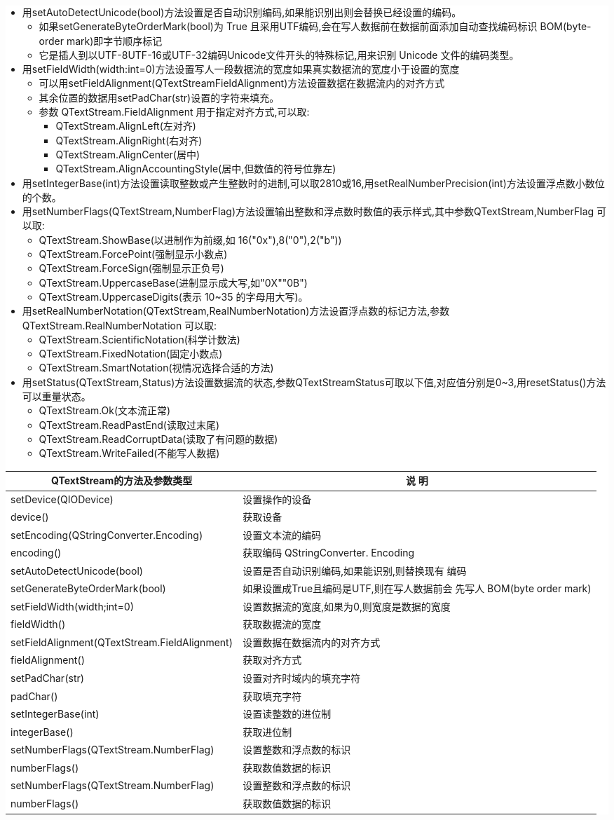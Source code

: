 - 用setAutoDetectUnicode(bool)方法设置是否自动识别编码,如果能识别出则会替换已经设置的编码。
  - 如果setGenerateByteOrderMark(bool)为 True 且采用UTF编码,会在写人数据前在数据前面添加自动查找编码标识 BOM(byte-order mark)即字节顺序标记
  - 它是插人到以UTF-8UTF-16或UTF-32编码Unicode文件开头的特殊标记,用来识别 Unicode 文件的编码类型。
- 用setFieldWidth(width:int=0)方法设置写人一段数据流的宽度如果真实数据流的宽度小于设置的宽度
  - 可以用setFieldAlignment(QTextStreamFieldAlignment)方法设置数据在数据流内的对齐方式
  - 其余位置的数据用setPadChar(str)设置的字符来填充。
  - 参数 QTextStream.FieldAlignment 用于指定对齐方式,可以取:
    - QTextStream.AlignLeft(左对齐)
    - QTextStream.AlignRight(右对齐)
    - QTextStream.AlignCenter(居中)
    - QTextStream.AlignAccountingStyle(居中,但数值的符号位靠左)
- 用setIntegerBase(int)方法设置读取整数或产生整数时的进制,可以取2810或16,用setRealNumberPrecision(int)方法设置浮点数小数位的个数。
- 用setNumberFlags(QTextStream,NumberFlag)方法设置输出整数和浮点数时数值的表示样式,其中参数QTextStream,NumberFlag 可以取:
  - QTextStream.ShowBase(以进制作为前缀,如 16("0x"),8("0"),2("b"))
  - QTextStream.ForcePoint(强制显示小数点)
  - QTextStream.ForceSign(强制显示正负号)
  - QTextStream.UppercaseBase(进制显示成大写,如"0X""0B")
  - QTextStream.UppercaseDigits(表示 10~35 的字母用大写)。
- 用setRealNumberNotation(QTextStream,RealNumberNotation)方法设置浮点数的标记方法,参数QTextStream.RealNumberNotation 可以取:
  - QTextStream.ScientificNotation(科学计数法)
  - QTextStream.FixedNotation(固定小数点)
  - QTextStream.SmartNotation(视情况选择合适的方法)
- 用setStatus(QTextStream,Status)方法设置数据流的状态,参数QTextStreamStatus可取以下值,对应值分别是0~3,用resetStatus()方法可以重量状态。
  - QTextStream.Ok(文本流正常)
  - QTextStream.ReadPastEnd(读取过末尾)
  - QTextStream.ReadCorruptData(读取了有问题的数据)
  - QTextStream.WriteFailed(不能写人数据)

| QTextStream的方法及参数类型                            | 说 明                                                        |
| ------------------------------------------------------ | ------------------------------------------------------------ |
| setDevice(QIODevice)                                   | 设置操作的设备                                               |
| device()                                               | 获取设备                                                     |
| setEncoding(QStringConverter.Encoding)                 | 设置文本流的编码                                             |
| encoding()                                             | 获取编码 QStringConverter. Encoding                          |
| setAutoDetectUnicode(bool)                             | 设置是否自动识别编码,如果能识别,则替换现有 编码              |
| setGenerateByteOrderMark(bool)                         | 如果设置成True且编码是UTF,则在写人数据前会 先写人 BOM(byte order mark) |
| setFieldWidth(width;int=0)                             | 设置数据流的宽度,如果为0,则宽度是数据的宽度                  |
| fieldWidth()                                           | 获取数据流的宽度                                             |
| setFieldAlignment(QTextStream.FieldAlignment)          | 设置数据在数据流内的对齐方式                                 |
| fieldAlignment()                                       | 获取对齐方式                                                 |
| setPadChar(str)                                        | 设置对齐时域内的填充字符                                     |
| padChar()                                              | 获取填充字符                                                 |
| setIntegerBase(int)                                    | 设置读整数的进位制                                           |
| integerBase()                                          | 获取进位制                                                   |
| setNumberFlags(QTextStream.NumberFlag)                 | 设置整数和浮点数的标识                                       |
| numberFlags()                                          | 获取数值数据的标识                                           |
| setNumberFlags(QTextStream.NumberFlag)                 | 设置整数和浮点数的标识                                       |
| numberFlags()                                          | 获取数值数据的标识                                           |
